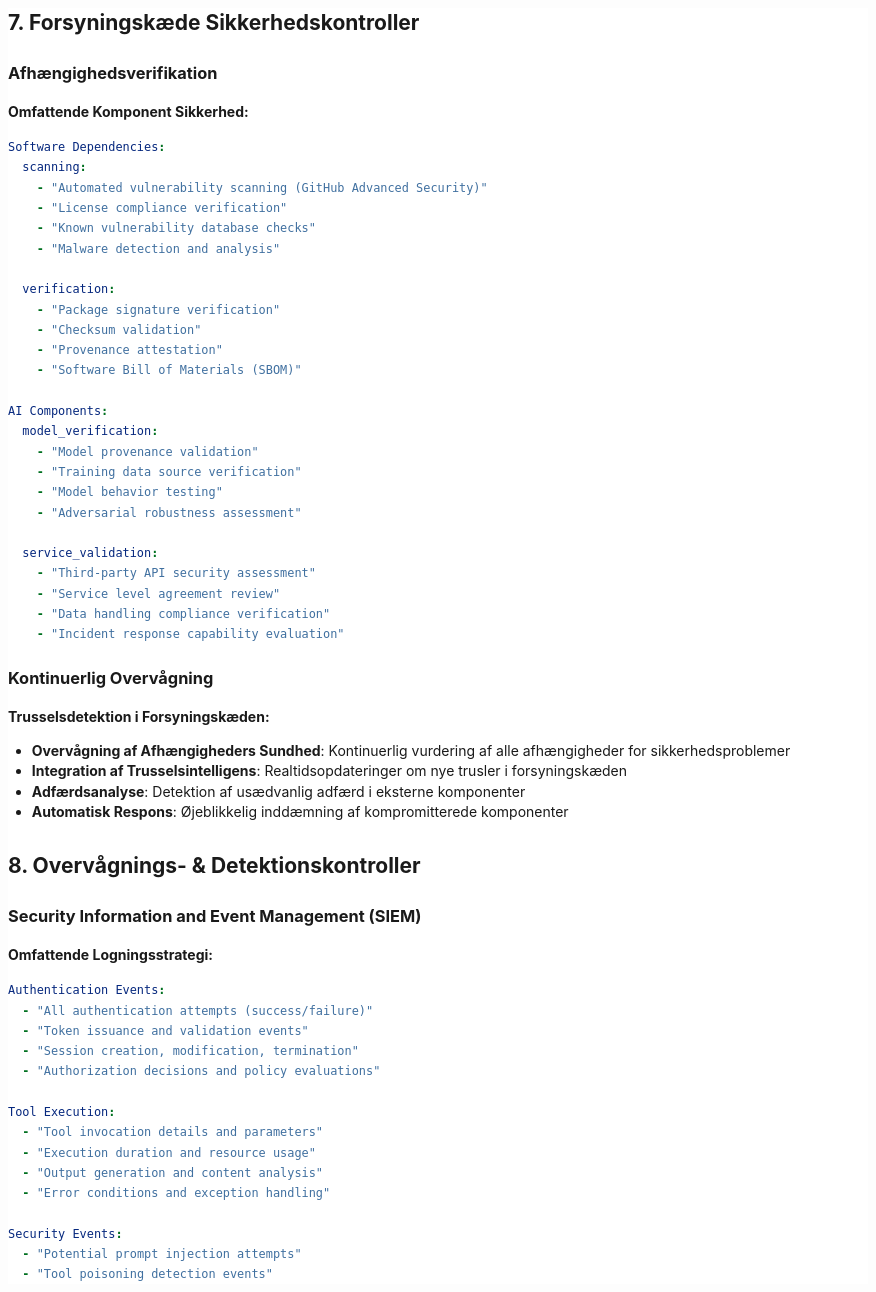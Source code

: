 ## 7. **Forsyningskæde Sikkerhedskontroller**

### **Afhængighedsverifikation**

**Omfattende Komponent Sikkerhed:**
```yaml
Software Dependencies:
  scanning: 
    - "Automated vulnerability scanning (GitHub Advanced Security)"
    - "License compliance verification"
    - "Known vulnerability database checks"
    - "Malware detection and analysis"
  
  verification:
    - "Package signature verification"
    - "Checksum validation"
    - "Provenance attestation"
    - "Software Bill of Materials (SBOM)"

AI Components:
  model_verification:
    - "Model provenance validation"
    - "Training data source verification" 
    - "Model behavior testing"
    - "Adversarial robustness assessment"
  
  service_validation:
    - "Third-party API security assessment"
    - "Service level agreement review"
    - "Data handling compliance verification"
    - "Incident response capability evaluation"
```

### **Kontinuerlig Overvågning**

**Trusselsdetektion i Forsyningskæden:**
- **Overvågning af Afhængigheders Sundhed**: Kontinuerlig vurdering af alle afhængigheder for sikkerhedsproblemer  
- **Integration af Trusselsintelligens**: Realtidsopdateringer om nye trusler i forsyningskæden  
- **Adfærdsanalyse**: Detektion af usædvanlig adfærd i eksterne komponenter  
- **Automatisk Respons**: Øjeblikkelig inddæmning af kompromitterede komponenter  

## 8. **Overvågnings- & Detektionskontroller**

### **Security Information and Event Management (SIEM)**

**Omfattende Logningsstrategi:**
```yaml
Authentication Events:
  - "All authentication attempts (success/failure)"
  - "Token issuance and validation events"
  - "Session creation, modification, termination"
  - "Authorization decisions and policy evaluations"

Tool Execution:
  - "Tool invocation details and parameters"
  - "Execution duration and resource usage"
  - "Output generation and content analysis"
  - "Error conditions and exception handling"

Security Events:
  - "Potential prompt injection attempts"
  - "Tool poisoning detection events"
```